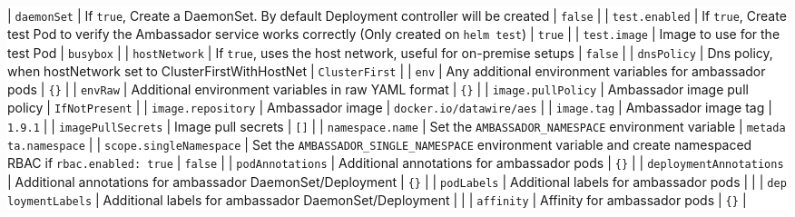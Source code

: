 | `daemonSet`                                        | If `true`, Create a DaemonSet. By default Deployment controller will be created                                                                                          | `false`                                                                                             |
| `test.enabled`                                     | If `true`, Create test Pod to verify the Ambassador service works correctly (Only created on `helm test`)                                                                | `true`                                                                                              |
| `test.image`                                       | Image to use for the test Pod                                                                                                                                            | `busybox`                                                                                           |
| `hostNetwork`                                      | If `true`, uses the host network, useful for on-premise setups                                                                                                           | `false`                                                                                             |
| `dnsPolicy`                                        | Dns policy, when hostNetwork set to ClusterFirstWithHostNet                                                                                                              | `ClusterFirst`                                                                                      |
| `env`                                              | Any additional environment variables for ambassador pods                                                                                                                 | `{}`                                                                                                |
| `envRaw`                                           | Additional environment variables in raw YAML format                                                                                                                      | `{}`                                                                                                |
| `image.pullPolicy`                                 | Ambassador image pull policy                                                                                                                                             | `IfNotPresent`                                                                                      |
| `image.repository`                                 | Ambassador image                                                                                                                                                         | `docker.io/datawire/aes`                                                                            |
| `image.tag`                                        | Ambassador image tag                                                                                                                                                     | `1.9.1`                                                                                             |
| `imagePullSecrets`                                 | Image pull secrets                                                                                                                                                       | `[]`                                                                                                |
| `namespace.name`                                   | Set the `AMBASSADOR_NAMESPACE` environment variable                                                                                                                      | `metadata.namespace`                                                                                |
| `scope.singleNamespace`                            | Set the `AMBASSADOR_SINGLE_NAMESPACE` environment variable and create namespaced RBAC if `rbac.enabled: true`                                                            | `false`                                                                                             |
| `podAnnotations`                                   | Additional annotations for ambassador pods                                                                                                                               | `{}`                                                                                                |
| `deploymentAnnotations`                            | Additional annotations for ambassador DaemonSet/Deployment                                                                                                               | `{}`                                                                                                |
| `podLabels`                                        | Additional labels for ambassador pods                                                                                                                                    |                                                                                                     |
| `deploymentLabels`                                 | Additional labels for ambassador DaemonSet/Deployment                                                                                                                    |                                                                                                     |
| `affinity`                                         | Affinity for ambassador pods                                                                                                                                             | `{}`                                                                                                |